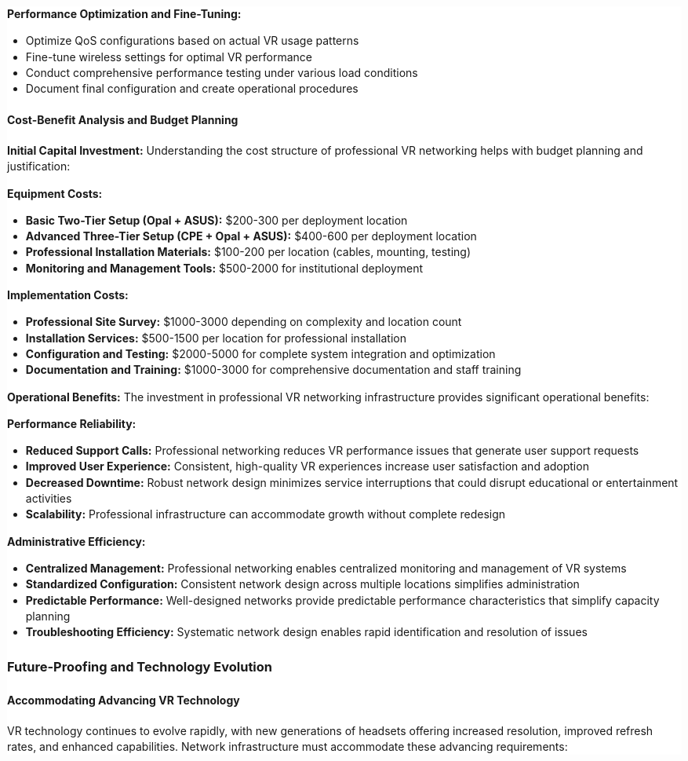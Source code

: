 **Performance Optimization and Fine-Tuning:**
- Optimize QoS configurations based on actual VR usage patterns
- Fine-tune wireless settings for optimal VR performance
- Conduct comprehensive performance testing under various load conditions
- Document final configuration and create operational procedures

#### Cost-Benefit Analysis and Budget Planning

**Initial Capital Investment:**
Understanding the cost structure of professional VR networking helps with budget planning and justification:

**Equipment Costs:**
- **Basic Two-Tier Setup (Opal + ASUS):** $200-300 per deployment location
- **Advanced Three-Tier Setup (CPE + Opal + ASUS):** $400-600 per deployment location
- **Professional Installation Materials:** $100-200 per location (cables, mounting, testing)
- **Monitoring and Management Tools:** $500-2000 for institutional deployment

**Implementation Costs:**
- **Professional Site Survey:** $1000-3000 depending on complexity and location count
- **Installation Services:** $500-1500 per location for professional installation
- **Configuration and Testing:** $2000-5000 for complete system integration and optimization
- **Documentation and Training:** $1000-3000 for comprehensive documentation and staff training

**Operational Benefits:**
The investment in professional VR networking infrastructure provides significant operational benefits:

**Performance Reliability:**
- **Reduced Support Calls:** Professional networking reduces VR performance issues that generate user support requests
- **Improved User Experience:** Consistent, high-quality VR experiences increase user satisfaction and adoption
- **Decreased Downtime:** Robust network design minimizes service interruptions that could disrupt educational or entertainment activities
- **Scalability:** Professional infrastructure can accommodate growth without complete redesign

**Administrative Efficiency:**
- **Centralized Management:** Professional networking enables centralized monitoring and management of VR systems
- **Standardized Configuration:** Consistent network design across multiple locations simplifies administration
- **Predictable Performance:** Well-designed networks provide predictable performance characteristics that simplify capacity planning
- **Troubleshooting Efficiency:** Systematic network design enables rapid identification and resolution of issues

### Future-Proofing and Technology Evolution

#### Accommodating Advancing VR Technology

VR technology continues to evolve rapidly, with new generations of headsets offering increased resolution, improved refresh rates, and enhanced capabilities. Network infrastructure must accommodate these advancing requirements:
